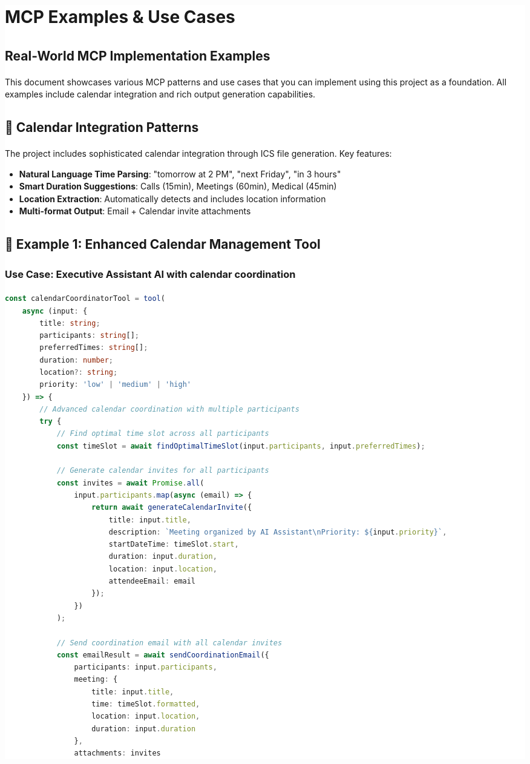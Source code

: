 # MCP Examples & Use Cases

## Real-World MCP Implementation Examples

This document showcases various MCP patterns and use cases that you can implement using this project as a foundation. All examples include calendar integration and rich output generation capabilities.

## 📅 **Calendar Integration Patterns**

The project includes sophisticated calendar integration through ICS file generation. Key features:
- **Natural Language Time Parsing**: "tomorrow at 2 PM", "next Friday", "in 3 hours"
- **Smart Duration Suggestions**: Calls (15min), Meetings (60min), Medical (45min)
- **Location Extraction**: Automatically detects and includes location information
- **Multi-format Output**: Email + Calendar invite attachments

## 📅 **Example 1: Enhanced Calendar Management Tool**

### Use Case: Executive Assistant AI with calendar coordination

```typescript
const calendarCoordinatorTool = tool(
    async (input: { 
        title: string; 
        participants: string[]; 
        preferredTimes: string[]; 
        duration: number;
        location?: string;
        priority: 'low' | 'medium' | 'high'
    }) => {
        // Advanced calendar coordination with multiple participants
        try {
            // Find optimal time slot across all participants
            const timeSlot = await findOptimalTimeSlot(input.participants, input.preferredTimes);
            
            // Generate calendar invites for all participants
            const invites = await Promise.all(
                input.participants.map(async (email) => {
                    return await generateCalendarInvite({
                        title: input.title,
                        description: `Meeting organized by AI Assistant\nPriority: ${input.priority}`,
                        startDateTime: timeSlot.start,
                        duration: input.duration,
                        location: input.location,
                        attendeeEmail: email
                    });
                })
            );
            
            // Send coordination email with all calendar invites
            const emailResult = await sendCoordinationEmail({
                participants: input.participants,
                meeting: {
                    title: input.title,
                    time: timeSlot.formatted,
                    location: input.location,
                    duration: input.duration
                },
                attachments: invites
```